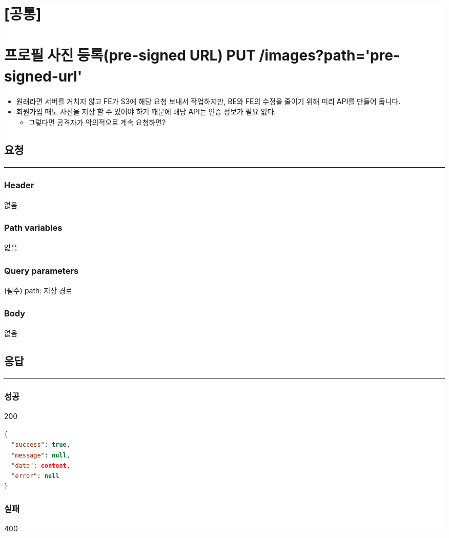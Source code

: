 # [공통]

# 프로필 사진 등록(pre-signed URL) PUT /images?path='pre-signed-url'

- 원래라면 서버를 거치지 않고 FE가 S3에 해당 요청 보내서 작업하지만, BE와 FE의 수정을 줄이기 위해 미리 API를 만들어 둡니다.
- 회원가입 때도 사진을 저장 할 수 있어야 하기 때문에 해당 API는 인증 정보가 필요 없다.
  - 그렇다면 공격자가 악의적으로 계속 요청하면?

## 요청

---

### Header

없음

### Path variables

없음

### Query parameters

(필수)
path: 저장 경로

### Body

없음

## 응답

---

### 성공

200

```json
{
  "success": true,
  "message": null,
  "data": content,
  "error": null
}
```

### 실패

400
